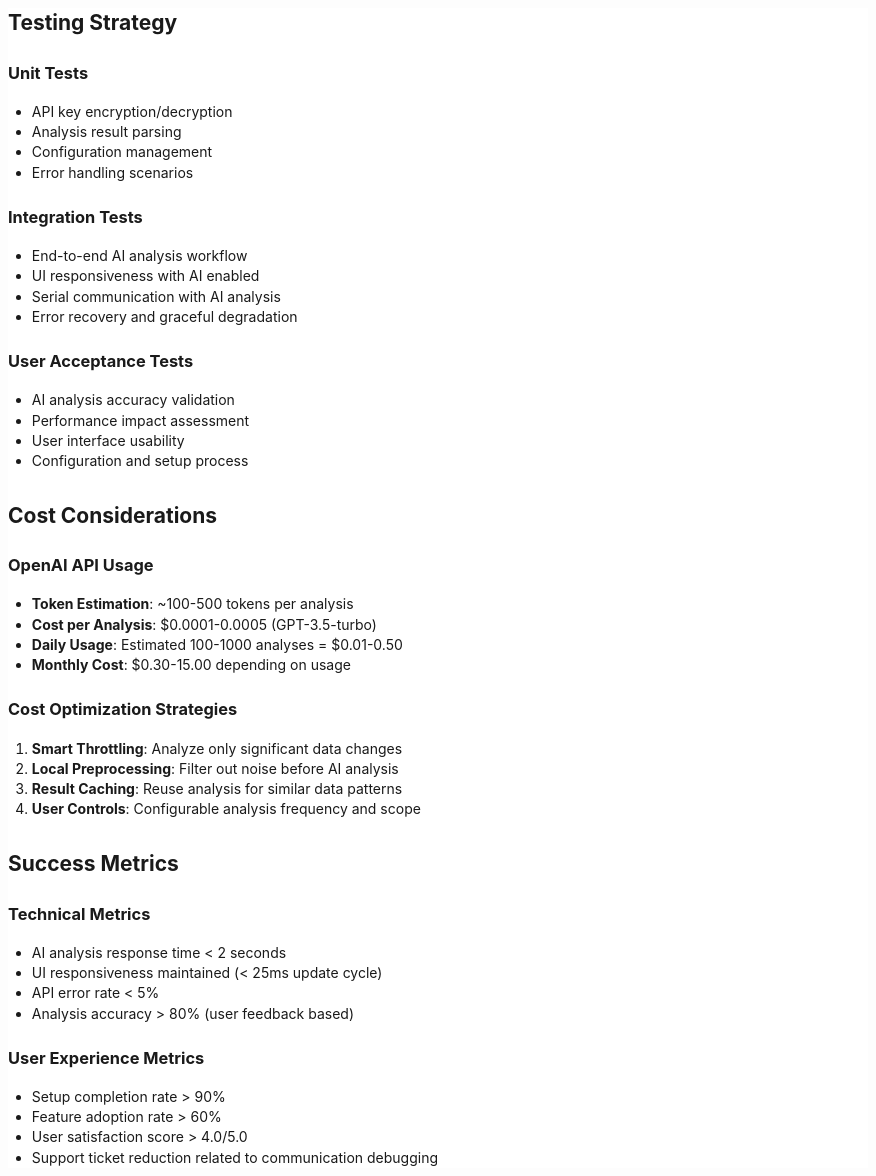 ## Testing Strategy

### Unit Tests
- API key encryption/decryption
- Analysis result parsing
- Configuration management
- Error handling scenarios

### Integration Tests
- End-to-end AI analysis workflow
- UI responsiveness with AI enabled
- Serial communication with AI analysis
- Error recovery and graceful degradation

### User Acceptance Tests
- AI analysis accuracy validation
- Performance impact assessment
- User interface usability
- Configuration and setup process

## Cost Considerations

### OpenAI API Usage
- **Token Estimation**: ~100-500 tokens per analysis
- **Cost per Analysis**: $0.0001-0.0005 (GPT-3.5-turbo)
- **Daily Usage**: Estimated 100-1000 analyses = $0.01-0.50
- **Monthly Cost**: $0.30-15.00 depending on usage

### Cost Optimization Strategies
1. **Smart Throttling**: Analyze only significant data changes
2. **Local Preprocessing**: Filter out noise before AI analysis
3. **Result Caching**: Reuse analysis for similar data patterns
4. **User Controls**: Configurable analysis frequency and scope

## Success Metrics

### Technical Metrics
- AI analysis response time < 2 seconds
- UI responsiveness maintained (< 25ms update cycle)
- API error rate < 5%
- Analysis accuracy > 80% (user feedback based)

### User Experience Metrics
- Setup completion rate > 90%
- Feature adoption rate > 60%
- User satisfaction score > 4.0/5.0
- Support ticket reduction related to communication debugging
